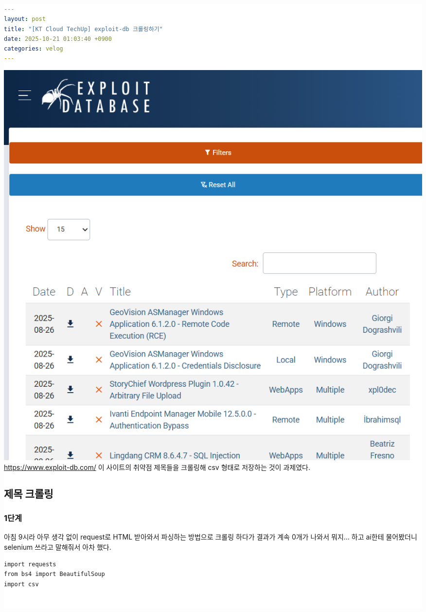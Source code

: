 ```yaml
---
layout: post
title: "[KT Cloud TechUp] exploit-db 크롤링하기"
date: 2025-10-21 01:03:40 +0900
categories: velog
---
```


<p><img alt="" src="/assets/images/hosooinmymind/images/hosooinmymind/post/851bba04-635b-44a6-9da8-3eef5d170010/image.png"/><a href="https://www.exploit-db.com/">https://www.exploit-db.com/</a> 이 사이트의 취약점 제목들을 크롤링해 csv 형태로 저장하는 것이 과제였다.</p>
<h2 id="제목-크롤링">제목 크롤링</h2>
<h3 id="1단계">1단계</h3>
<p>아침 9시라 아무 생각 없이 request로 HTML 받아와서 파싱하는 방법으로 크롤링 하다가 결과가 계속 0개가 나와서 뭐지... 하고 ai한테 물어봤더니 selenium 쓰라고 말해줘서 아차 했다. </p>
<pre><code>import requests
from bs4 import BeautifulSoup
import csv
